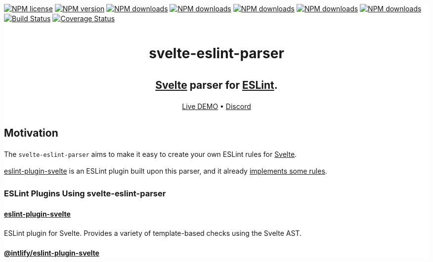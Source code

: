 [![NPM license](https://img.shields.io/npm/l/svelte-eslint-parser.svg)](https://www.npmjs.com/package/svelte-eslint-parser)
[![NPM version](https://img.shields.io/npm/v/svelte-eslint-parser.svg)](https://www.npmjs.com/package/svelte-eslint-parser)
[![NPM downloads](https://img.shields.io/badge/dynamic/json.svg?label=downloads&colorB=green&suffix=/day&query=$.downloads&uri=https://api.npmjs.org//downloads/point/last-day/svelte-eslint-parser&maxAge=3600)](http://www.npmtrends.com/svelte-eslint-parser)
[![NPM downloads](https://img.shields.io/npm/dw/svelte-eslint-parser.svg)](http://www.npmtrends.com/svelte-eslint-parser)
[![NPM downloads](https://img.shields.io/npm/dm/svelte-eslint-parser.svg)](http://www.npmtrends.com/svelte-eslint-parser)
[![NPM downloads](https://img.shields.io/npm/dy/svelte-eslint-parser.svg)](http://www.npmtrends.com/svelte-eslint-parser)
[![NPM downloads](https://img.shields.io/npm/dt/svelte-eslint-parser.svg)](http://www.npmtrends.com/svelte-eslint-parser)
[![Build Status](https://github.com/sveltejs/svelte-eslint-parser/workflows/CI/badge.svg?branch=main)](https://github.com/sveltejs/svelte-eslint-parser/actions?query=workflow%3ACI)
[![Coverage Status](https://coveralls.io/repos/github/sveltejs/svelte-eslint-parser/badge.svg?branch=main)](https://coveralls.io/github/sveltejs/svelte-eslint-parser?branch=main)

<div align="center">

# svelte-eslint-parser

## [Svelte](https://svelte.dev/) parser for [ESLint](https://eslint.org/).

[Live DEMO](https://sveltejs.github.io/svelte-eslint-parser/playground) •
[Discord](https://svelte.dev/chat)

</div>

## Motivation

The `svelte-eslint-parser` aims to make it easy to create your own ESLint rules for [Svelte](https://svelte.dev/).

[eslint-plugin-svelte](https://github.com/sveltejs/eslint-plugin-svelte) is an ESLint plugin built upon this parser, and it already [implements some rules](https://sveltejs.github.io/eslint-plugin-svelte/rules/).

### ESLint Plugins Using svelte-eslint-parser

#### [eslint-plugin-svelte](https://sveltejs.github.io/eslint-plugin-svelte/)

ESLint plugin for Svelte.
Provides a variety of template-based checks using the Svelte AST.

#### [@intlify/eslint-plugin-svelte](https://github.com/intlify/eslint-plugin-svelte)
